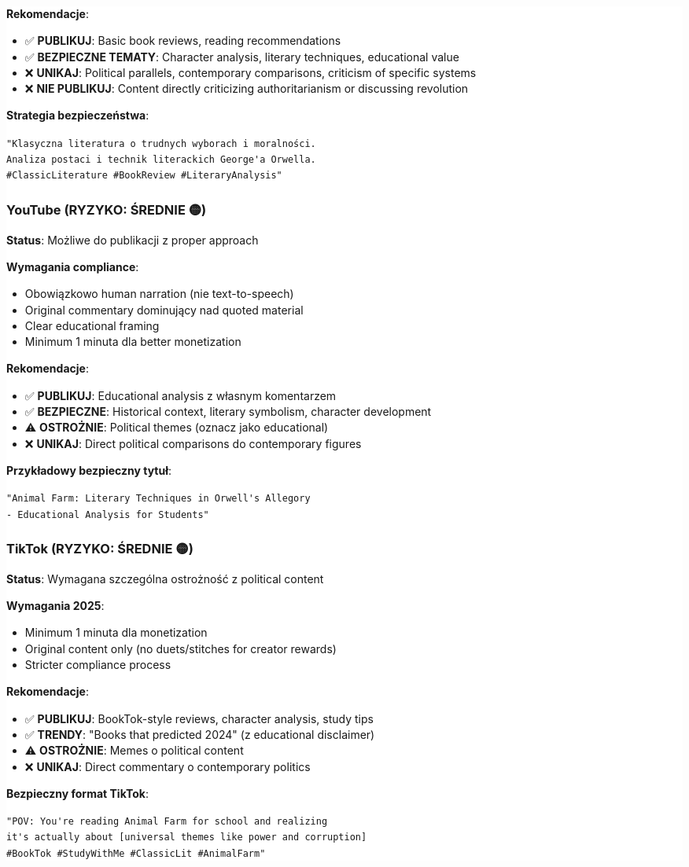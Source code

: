 **Rekomendacje**:
- ✅ **PUBLIKUJ**: Basic book reviews, reading recommendations
- ✅ **BEZPIECZNE TEMATY**: Character analysis, literary techniques, educational value
- ❌ **UNIKAJ**: Political parallels, contemporary comparisons, criticism of specific systems
- ❌ **NIE PUBLIKUJ**: Content directly criticizing authoritarianism or discussing revolution

**Strategia bezpieczeństwa**:
```
"Klasyczna literatura o trudnych wyborach i moralności. 
Analiza postaci i technik literackich George'a Orwella. 
#ClassicLiterature #BookReview #LiteraryAnalysis"
```

### YouTube (RYZYKO: ŚREDNIE 🟡)

**Status**: Możliwe do publikacji z proper approach

**Wymagania compliance**:
- Obowiązkowo human narration (nie text-to-speech)
- Original commentary dominujący nad quoted material
- Clear educational framing
- Minimum 1 minuta dla better monetization

**Rekomendacje**:
- ✅ **PUBLIKUJ**: Educational analysis z własnym komentarzem
- ✅ **BEZPIECZNE**: Historical context, literary symbolism, character development
- ⚠️ **OSTROŻNIE**: Political themes (oznacz jako educational)
- ❌ **UNIKAJ**: Direct political comparisons do contemporary figures

**Przykładowy bezpieczny tytuł**:
```
"Animal Farm: Literary Techniques in Orwell's Allegory 
- Educational Analysis for Students"
```

### TikTok (RYZYKO: ŚREDNIE 🟡)

**Status**: Wymagana szczególna ostrożność z political content

**Wymagania 2025**:
- Minimum 1 minuta dla monetization
- Original content only (no duets/stitches for creator rewards)
- Stricter compliance process

**Rekomendacje**:
- ✅ **PUBLIKUJ**: BookTok-style reviews, character analysis, study tips
- ✅ **TRENDY**: "Books that predicted 2024" (z educational disclaimer)
- ⚠️ **OSTROŻNIE**: Memes o political content
- ❌ **UNIKAJ**: Direct commentary o contemporary politics

**Bezpieczny format TikTok**:
```
"POV: You're reading Animal Farm for school and realizing 
it's actually about [universal themes like power and corruption] 
#BookTok #StudyWithMe #ClassicLit #AnimalFarm"
```
